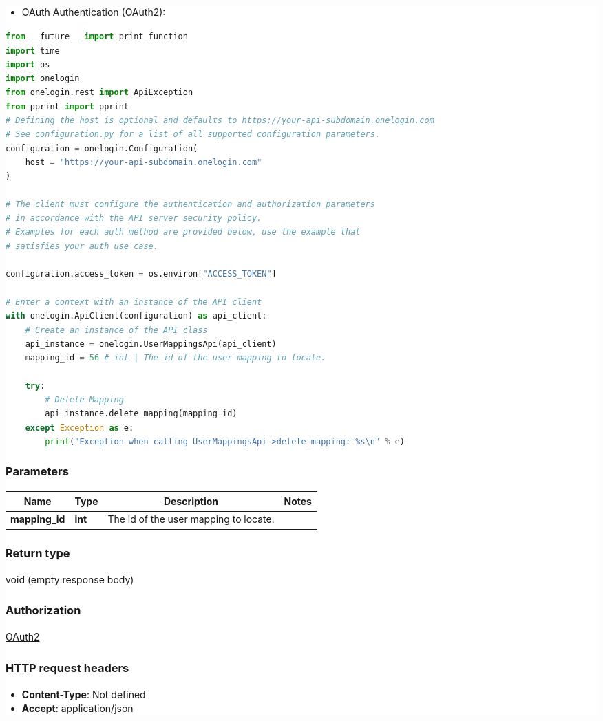 * OAuth Authentication (OAuth2):
```python
from __future__ import print_function
import time
import os
import onelogin
from onelogin.rest import ApiException
from pprint import pprint
# Defining the host is optional and defaults to https://your-api-subdomain.onelogin.com
# See configuration.py for a list of all supported configuration parameters.
configuration = onelogin.Configuration(
    host = "https://your-api-subdomain.onelogin.com"
)

# The client must configure the authentication and authorization parameters
# in accordance with the API server security policy.
# Examples for each auth method are provided below, use the example that
# satisfies your auth use case.

configuration.access_token = os.environ["ACCESS_TOKEN"]

# Enter a context with an instance of the API client
with onelogin.ApiClient(configuration) as api_client:
    # Create an instance of the API class
    api_instance = onelogin.UserMappingsApi(api_client)
    mapping_id = 56 # int | The id of the user mapping to locate.

    try:
        # Delete Mapping
        api_instance.delete_mapping(mapping_id)
    except Exception as e:
        print("Exception when calling UserMappingsApi->delete_mapping: %s\n" % e)
```

### Parameters

Name | Type | Description  | Notes
------------- | ------------- | ------------- | -------------
 **mapping_id** | **int**| The id of the user mapping to locate. | 

### Return type

void (empty response body)

### Authorization

[OAuth2](../README.md#OAuth2)

### HTTP request headers

 - **Content-Type**: Not defined
 - **Accept**: application/json
